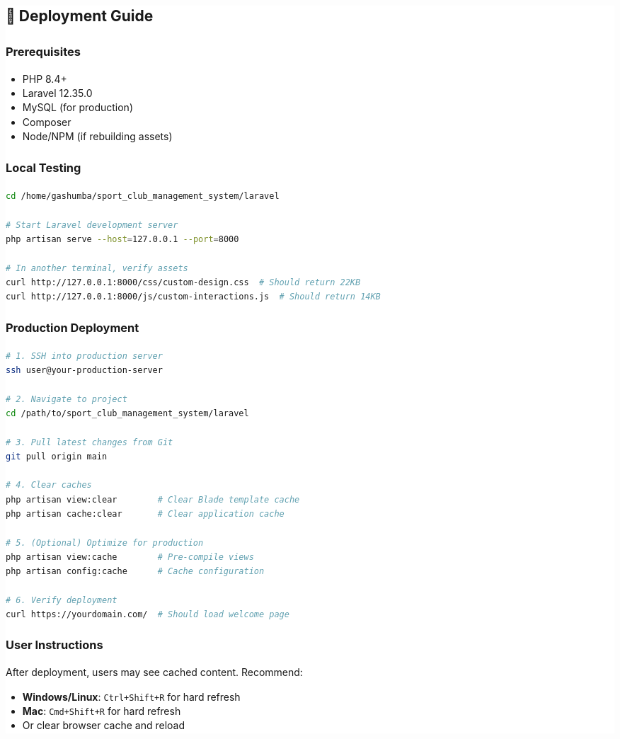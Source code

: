 
## 🚀 Deployment Guide

### **Prerequisites**
- PHP 8.4+
- Laravel 12.35.0
- MySQL (for production)
- Composer
- Node/NPM (if rebuilding assets)

### **Local Testing**
```bash
cd /home/gashumba/sport_club_management_system/laravel

# Start Laravel development server
php artisan serve --host=127.0.0.1 --port=8000

# In another terminal, verify assets
curl http://127.0.0.1:8000/css/custom-design.css  # Should return 22KB
curl http://127.0.0.1:8000/js/custom-interactions.js  # Should return 14KB
```

### **Production Deployment**
```bash
# 1. SSH into production server
ssh user@your-production-server

# 2. Navigate to project
cd /path/to/sport_club_management_system/laravel

# 3. Pull latest changes from Git
git pull origin main

# 4. Clear caches
php artisan view:clear        # Clear Blade template cache
php artisan cache:clear       # Clear application cache

# 5. (Optional) Optimize for production
php artisan view:cache        # Pre-compile views
php artisan config:cache      # Cache configuration

# 6. Verify deployment
curl https://yourdomain.com/  # Should load welcome page
```

### **User Instructions**
After deployment, users may see cached content. Recommend:
- **Windows/Linux**: `Ctrl+Shift+R` for hard refresh
- **Mac**: `Cmd+Shift+R` for hard refresh
- Or clear browser cache and reload

